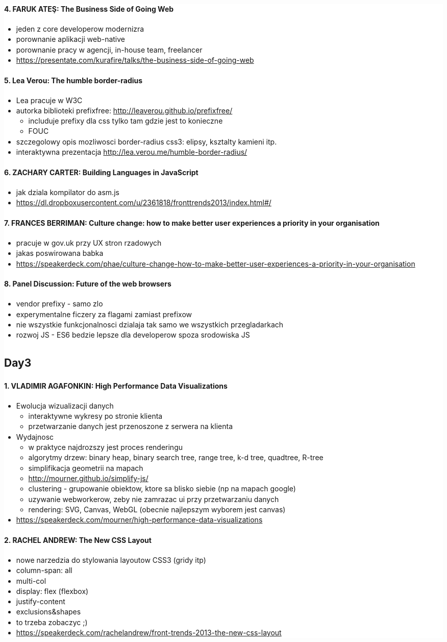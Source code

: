 #### 4. FARUK ATEŞ: The Business Side of Going Web
- jeden z core developerow modernizra
- porownanie aplikacji web-native
- porownanie pracy w agencji, in-house team, freelancer
- https://presentate.com/kurafire/talks/the-business-side-of-going-web

#### 5. Lea Verou: The humble border-radius
- Lea pracuje w W3C
- autorka biblioteki prefixfree: http://leaverou.github.io/prefixfree/
	- includuje prefixy dla css tylko tam gdzie jest to konieczne
	- FOUC
- szczegolowy opis mozliwosci border-radius css3: elipsy, ksztalty kamieni itp.
- interaktywna prezentacja http://lea.verou.me/humble-border-radius/

#### 6. ZACHARY CARTER: Building Languages in JavaScript
- jak dziala kompilator do asm.js
- https://dl.dropboxusercontent.com/u/2361818/fronttrends2013/index.html#/

#### 7. FRANCES BERRIMAN: Culture change: how to make better user experiences a priority in your organisation
- pracuje w gov.uk przy UX stron rzadowych
- jakas poswirowana babka
- https://speakerdeck.com/phae/culture-change-how-to-make-better-user-experiences-a-priority-in-your-organisation

#### 8. Panel Discussion: Future of the web browsers
- vendor prefixy - samo zlo
- experymentalne ficzery za flagami zamiast prefixow
- nie wszystkie funkcjonalnosci dzialaja tak samo we wszystkich przegladarkach
- rozwoj JS - ES6 bedzie lepsze dla developerow spoza srodowiska JS

## Day3

#### 1. VLADIMIR AGAFONKIN: High Performance Data Visualizations
- Ewolucja wizualizacji danych
	- interaktywne wykresy po stronie klienta
	- przetwarzanie danych jest przenoszone z serwera na klienta
- Wydajnosc
	- w praktyce najdrozszy jest proces renderingu
	- algorytmy drzew: binary heap, binary search tree, range tree, k-d tree, quadtree, R-tree
	- simplifikacja geometrii na mapach
	- http://mourner.github.io/simplify-js/
	- clustering - grupowanie obiektow, ktore sa blisko siebie (np na mapach google)
	- uzywanie webworkerow, zeby nie zamrazac ui przy przetwarzaniu danych
	- rendering: SVG, Canvas, WebGL (obecnie najlepszym wyborem jest canvas)
- https://speakerdeck.com/mourner/high-performance-data-visualizations

#### 2. RACHEL ANDREW: The New CSS Layout
- nowe narzedzia do stylowania layoutow CSS3 (gridy itp)
- column-span: all
- multi-col
- display: flex (flexbox)
- justify-content
- exclusions&shapes
- to trzeba zobaczyc ;)
- https://speakerdeck.com/rachelandrew/front-trends-2013-the-new-css-layout
